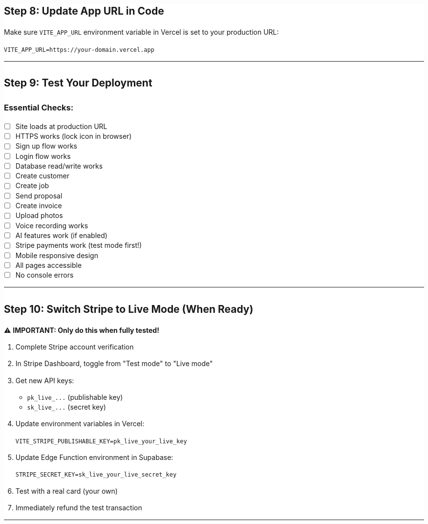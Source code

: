 
## Step 8: Update App URL in Code

Make sure `VITE_APP_URL` environment variable in Vercel is set to your production URL:
```
VITE_APP_URL=https://your-domain.vercel.app
```

---

## Step 9: Test Your Deployment

### Essential Checks:

- [ ] Site loads at production URL
- [ ] HTTPS works (lock icon in browser)
- [ ] Sign up flow works
- [ ] Login flow works
- [ ] Database read/write works
- [ ] Create customer
- [ ] Create job
- [ ] Send proposal
- [ ] Create invoice
- [ ] Upload photos
- [ ] Voice recording works
- [ ] AI features work (if enabled)
- [ ] Stripe payments work (test mode first!)
- [ ] Mobile responsive design
- [ ] All pages accessible
- [ ] No console errors

---

## Step 10: Switch Stripe to Live Mode (When Ready)

⚠️ **IMPORTANT: Only do this when fully tested!**

1. Complete Stripe account verification
2. In Stripe Dashboard, toggle from "Test mode" to "Live mode"
3. Get new API keys:
   - `pk_live_...` (publishable key)
   - `sk_live_...` (secret key)

4. Update environment variables in Vercel:
   ```
   VITE_STRIPE_PUBLISHABLE_KEY=pk_live_your_live_key
   ```

5. Update Edge Function environment in Supabase:
   ```
   STRIPE_SECRET_KEY=sk_live_your_live_secret_key
   ```

6. Test with a real card (your own)
7. Immediately refund the test transaction

---
